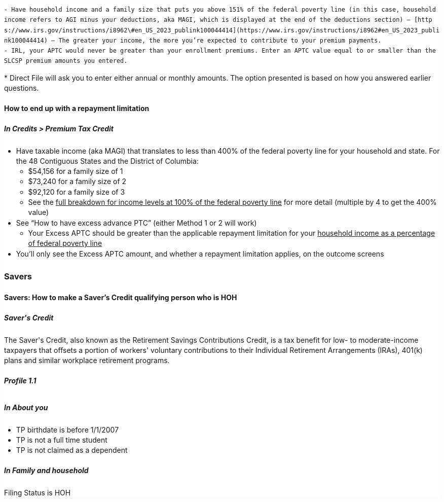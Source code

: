     - Have household income and a family size that puts you above 151% of the federal poverty line (in this case, household income refers to AGI minus your deductions, aka MAGI, which is displayed at the end of the deductions section) — [https://www.irs.gov/instructions/i8962\#en_US_2023_publink100044414](https://www.irs.gov/instructions/i8962#en_US_2023_publink100044414) — The greater your income, the more you’re expected to contribute to your premium payments.
    - IRL, your APTC would never be greater than your enrollment premiums. Enter an APTC value equal to or smaller than the SLCSP premium amounts you entered.

\* Direct File will ask you to enter either annual or monthly amounts. The option presented is based on how you answered earlier questions.

#### **How to end up with a repayment limitation**

##### In Credits \> Premium Tax Credit

- Have taxable income (aka MAGI) that translates to less than 400% of the federal poverty line for your household and state. For the 48 Contiguous States and the District of Columbia:
  - $54,156 for a family size of 1
  - $73,240 for a family size of 2
  - $92,120 for a family size of 3
  - See the [full breakdown for income levels at 100% of the federal poverty line](https://www.irs.gov/instructions/i8962#en_US_2023_publink100044414) for more detail (multiple by 4 to get the 400% value)
- See “How to have excess advance PTC” (either Method 1 or 2 will work)
  - Your Excess APTC should be greater than the applicable repayment limitation for your [household income as a percentage of federal poverty line](https://www.irs.gov/instructions/i8962#en_US_2023_publink100010959%C2%A0)
- You’ll only see the Excess APTC amount, and whether a repayment limitation applies, on the outcome screens

### **Savers**

#### **Savers: How to make a Saver’s Credit qualifying person who is HOH**

##### Saver's Credit

The Saver's Credit, also known as the Retirement Savings Contributions Credit, is a tax benefit for low- to moderate-income taxpayers that offsets a portion of workers' voluntary contributions to their Individual Retirement Arrangements (IRAs), 401(k) plans and similar workplace retirement programs.

###### **Profile 1.1**

##### **In About you**

- TP birthdate is before 1/1/2007
- TP is not a full time student
- TP is not claimed as a dependent

##### **In Family and household**

Filing Status is HOH
